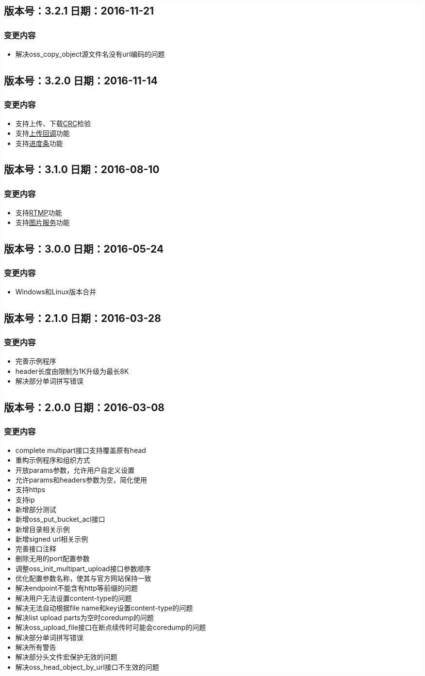 ## 版本号：3.2.1 日期：2016-11-21
### 变更内容
- 解决oss_copy_object源文件名没有url编码的问题

## 版本号：3.2.0 日期：2016-11-14
### 变更内容
 - 支持上传、下载[CRC](https://github.com/aliyun/aliyun-oss-c-sdk/blob/master/oss_c_sdk_test/test_oss_crc.c)检验
 - 支持[上传回调](https://github.com/aliyun/aliyun-oss-c-sdk/blob/master/oss_c_sdk_test/test_oss_callback.c)功能
 - 支持[进度条](https://github.com/aliyun/aliyun-oss-c-sdk/blob/master/oss_c_sdk_test/test_oss_progress.c)功能

## 版本号：3.1.0 日期：2016-08-10
### 变更内容
 - 支持[RTMP](https://github.com/aliyun/aliyun-oss-c-sdk/blob/master/oss_c_sdk_test/test_oss_live.c)功能
 - 支持[图片服务](https://github.com/aliyun/aliyun-oss-c-sdk/blob/master/oss_c_sdk_test/test_oss_image.c)功能

## 版本号：3.0.0 日期：2016-05-24
### 变更内容
 - Windows和Linux版本合并
 
## 版本号：2.1.0 日期：2016-03-28
### 变更内容
 - 完善示例程序
 - header长度由限制为1K升级为最长8K
 - 解决部分单词拼写错误

## 版本号：2.0.0 日期：2016-03-08
### 变更内容
 - complete multipart接口支持覆盖原有head
 - 重构示例程序和组织方式
 - 开放params参数，允许用户自定义设置
 - 允许params和headers参数为空，简化使用
 - 支持https
 - 支持ip
 - 新增部分测试
 - 新增oss_put_bucket_acl接口
 - 新增目录相关示例
 - 新增signed url相关示例
 - 完善接口注释
 - 删除无用的port配置参数
 - 调整oss_init_multipart_upload接口参数顺序
 - 优化配置参数名称，使其与官方网站保持一致
 - 解决endpoint不能含有http等前缀的问题
 - 解决用户无法设置content-type的问题
 - 解决无法自动根据file name和key设置content-type的问题
 - 解决list upload parts为空时coredump的问题
 - 解决oss_upload_file接口在断点续传时可能会coredump的问题
 - 解决部分单词拼写错误
 - 解决所有警告
 - 解决部分头文件宏保护无效的问题
 - 解决oss_head_object_by_url接口不生效的问题
